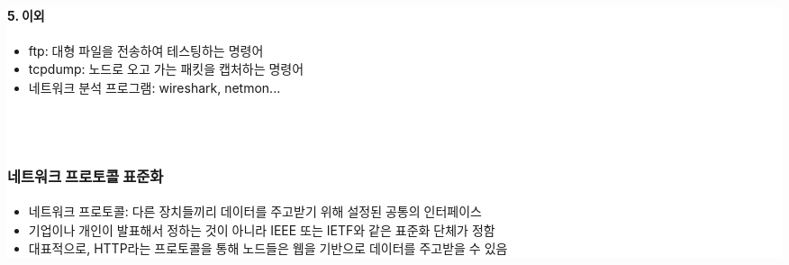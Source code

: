 #### 5. 이외
- ftp: 대형 파일을 전송하여 테스팅하는 명령어
- tcpdump: 노드로 오고 가는 패킷을 캡처하는 명령어
- 네트워크 분석 프로그램: wireshark, netmon...
<br/>
<br/>

### 네트워크 프로토콜 표준화
- 네트워크 프로토콜: 다른 장치들끼리 데이터를 주고받기 위해 설정된 공통의 인터페이스
- 기업이나 개인이 발표해서 정하는 것이 아니라 IEEE 또는 IETF와 같은 표준화 단체가 정함
- 대표적으로, HTTP라는 프로토콜을 통해 노드들은 웹을 기반으로 데이터를 주고받을 수 있음


